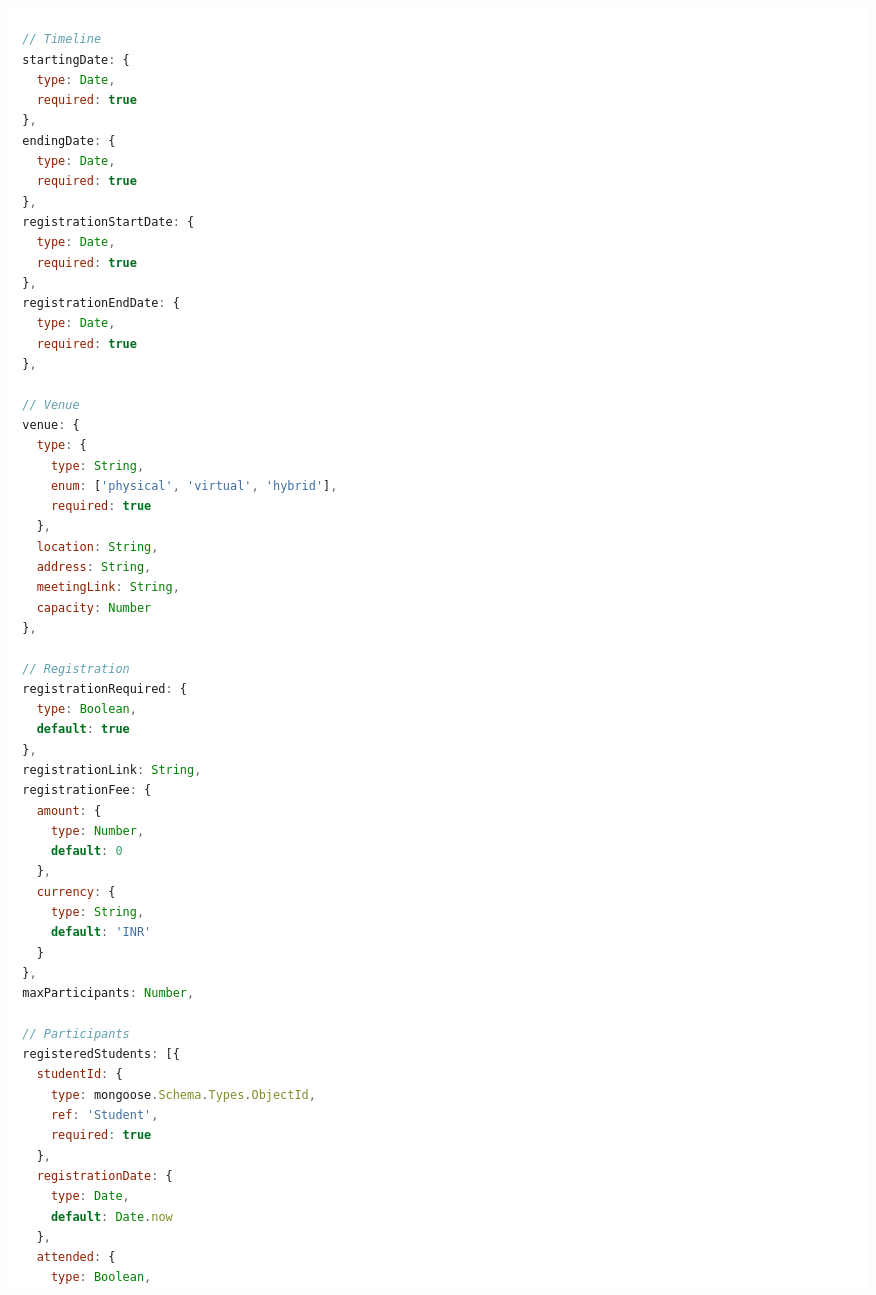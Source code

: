 ```javascript

  // Timeline
  startingDate: {
    type: Date,
    required: true
  },
  endingDate: {
    type: Date,
    required: true
  },
  registrationStartDate: {
    type: Date,
    required: true
  },
  registrationEndDate: {
    type: Date,
    required: true
  },

  // Venue
  venue: {
    type: {
      type: String,
      enum: ['physical', 'virtual', 'hybrid'],
      required: true
    },
    location: String,
    address: String,
    meetingLink: String,
    capacity: Number
  },

  // Registration
  registrationRequired: {
    type: Boolean,
    default: true
  },
  registrationLink: String,
  registrationFee: {
    amount: {
      type: Number,
      default: 0
    },
    currency: {
      type: String,
      default: 'INR'
    }
  },
  maxParticipants: Number,

  // Participants
  registeredStudents: [{
    studentId: {
      type: mongoose.Schema.Types.ObjectId,
      ref: 'Student',
      required: true
    },
    registrationDate: {
      type: Date,
      default: Date.now
    },
    attended: {
      type: Boolean,
```